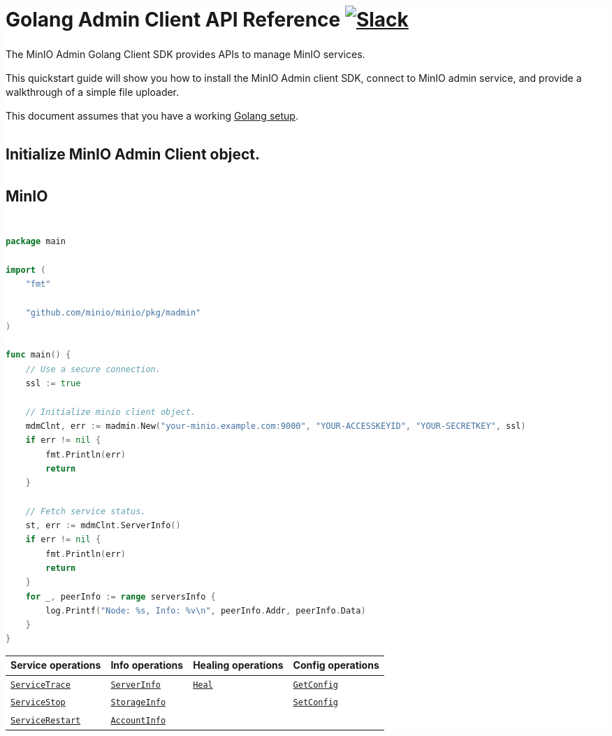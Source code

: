 # Golang Admin Client API Reference [![Slack](https://slack.min.io/slack?type=svg)](https://slack.min.io)
The MinIO Admin Golang Client SDK provides APIs to manage MinIO services.

This quickstart guide will show you how to install the MinIO Admin client SDK, connect to MinIO admin service, and provide a walkthrough of a simple file uploader.

This document assumes that you have a working [Golang setup](https://golang.org/doc/install).

## Initialize MinIO Admin Client object.

##  MinIO

```go

package main

import (
    "fmt"

    "github.com/minio/minio/pkg/madmin"
)

func main() {
    // Use a secure connection.
    ssl := true

    // Initialize minio client object.
    mdmClnt, err := madmin.New("your-minio.example.com:9000", "YOUR-ACCESSKEYID", "YOUR-SECRETKEY", ssl)
    if err != nil {
        fmt.Println(err)
        return
    }

    // Fetch service status.
    st, err := mdmClnt.ServerInfo()
    if err != nil {
        fmt.Println(err)
        return
    }
	for _, peerInfo := range serversInfo {
		log.Printf("Node: %s, Info: %v\n", peerInfo.Addr, peerInfo.Data)
	}
}

```

| Service operations                  | Info operations                          | Healing operations | Config operations         |
|:------------------------------------|:-----------------------------------------|:-------------------|:--------------------------|
| [`ServiceTrace`](#ServiceTrace)     | [`ServerInfo`](#ServerInfo)              | [`Heal`](#Heal)    | [`GetConfig`](#GetConfig) |
| [`ServiceStop`](#ServiceStop)       | [`StorageInfo`](#StorageInfo)            |                    | [`SetConfig`](#SetConfig) |
| [`ServiceRestart`](#ServiceRestart) | [`AccountInfo`](#AccountInfo)  |                    |                           |
